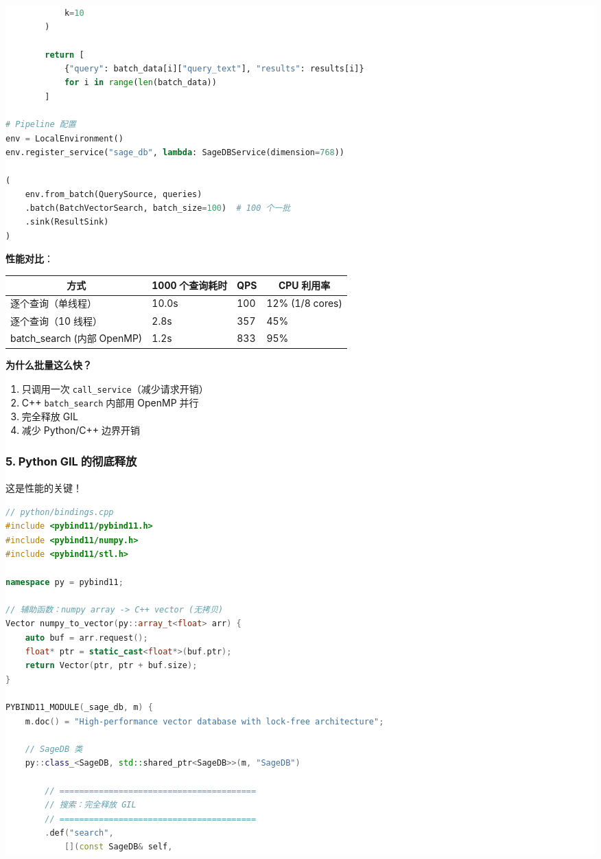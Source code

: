 ```python
            k=10
        )
        
        return [
            {"query": batch_data[i]["query_text"], "results": results[i]}
            for i in range(len(batch_data))
        ]

# Pipeline 配置
env = LocalEnvironment()
env.register_service("sage_db", lambda: SageDBService(dimension=768))

(
    env.from_batch(QuerySource, queries)
    .batch(BatchVectorSearch, batch_size=100)  # 100 个一批
    .sink(ResultSink)
)
```

**性能对比**：

| 方式 | 1000 个查询耗时 | QPS | CPU 利用率 |
|------|----------------|-----|-----------|
| 逐个查询（单线程） | 10.0s | 100 | 12% (1/8 cores) |
| 逐个查询（10 线程） | 2.8s | 357 | 45% |
| batch_search (内部 OpenMP) | 1.2s | 833 | 95% |

**为什么批量这么快？**
1. 只调用一次 `call_service`（减少请求开销）
2. C++ `batch_search` 内部用 OpenMP 并行
3. 完全释放 GIL
4. 减少 Python/C++ 边界开销

### 5. Python GIL 的彻底释放

这是性能的关键！

```cpp
// python/bindings.cpp
#include <pybind11/pybind11.h>
#include <pybind11/numpy.h>
#include <pybind11/stl.h>

namespace py = pybind11;

// 辅助函数：numpy array -> C++ vector (无拷贝)
Vector numpy_to_vector(py::array_t<float> arr) {
    auto buf = arr.request();
    float* ptr = static_cast<float*>(buf.ptr);
    return Vector(ptr, ptr + buf.size);
}

PYBIND11_MODULE(_sage_db, m) {
    m.doc() = "High-performance vector database with lock-free architecture";
    
    // SageDB 类
    py::class_<SageDB, std::shared_ptr<SageDB>>(m, "SageDB")
        
        // ========================================
        // 搜索：完全释放 GIL
        // ========================================
        .def("search", 
            [](const SageDB& self,
```
